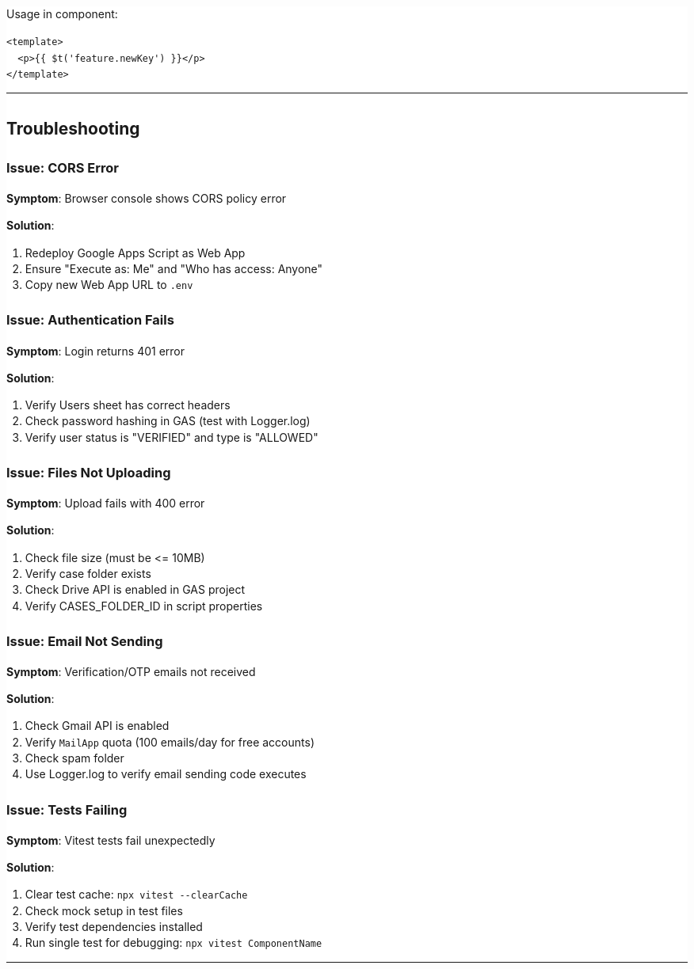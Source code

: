 Usage in component:
```vue
<template>
  <p>{{ $t('feature.newKey') }}</p>
</template>
```

---

## Troubleshooting

### Issue: CORS Error

**Symptom**: Browser console shows CORS policy error

**Solution**:
1. Redeploy Google Apps Script as Web App
2. Ensure "Execute as: Me" and "Who has access: Anyone"
3. Copy new Web App URL to `.env`

### Issue: Authentication Fails

**Symptom**: Login returns 401 error

**Solution**:
1. Verify Users sheet has correct headers
2. Check password hashing in GAS (test with Logger.log)
3. Verify user status is "VERIFIED" and type is "ALLOWED"

### Issue: Files Not Uploading

**Symptom**: Upload fails with 400 error

**Solution**:
1. Check file size (must be <= 10MB)
2. Verify case folder exists
3. Check Drive API is enabled in GAS project
4. Verify CASES_FOLDER_ID in script properties

### Issue: Email Not Sending

**Symptom**: Verification/OTP emails not received

**Solution**:
1. Check Gmail API is enabled
2. Verify `MailApp` quota (100 emails/day for free accounts)
3. Check spam folder
4. Use Logger.log to verify email sending code executes

### Issue: Tests Failing

**Symptom**: Vitest tests fail unexpectedly

**Solution**:
1. Clear test cache: `npx vitest --clearCache`
2. Check mock setup in test files
3. Verify test dependencies installed
4. Run single test for debugging: `npx vitest ComponentName`

---
